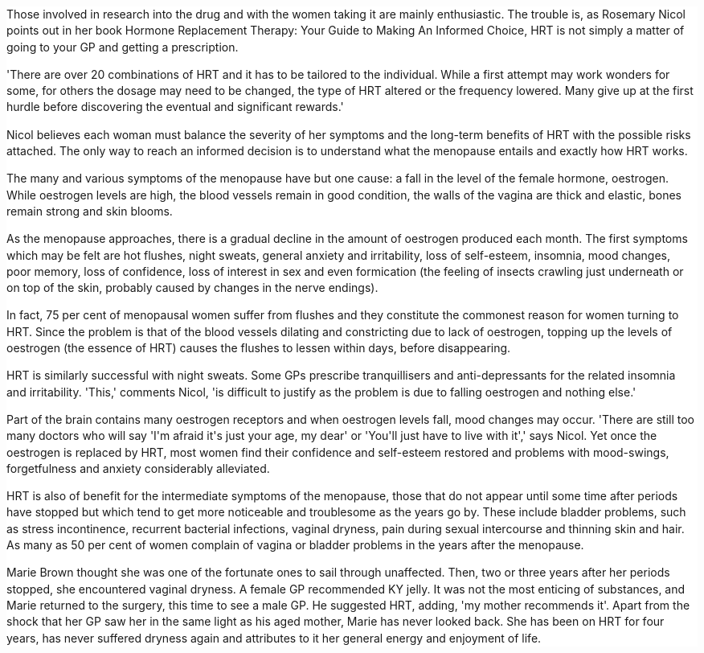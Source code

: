 Those involved in research into the drug and with the women taking it are mainly enthusiastic.
The trouble is, as Rosemary Nicol points out in her book Hormone Replacement Therapy: Your Guide to Making An Informed Choice, HRT is not simply a matter of going to your GP and getting a prescription.

'There are over 20 combinations of HRT and it has to be tailored to the individual.
While a first attempt may work wonders for some, for others the dosage may need to be changed, the type of HRT altered or the frequency lowered.
Many give up at the first hurdle before discovering the eventual and significant rewards.'

Nicol believes each woman must balance the severity of her symptoms and the long-term benefits of HRT with the possible risks attached.
The only way to reach an informed decision is to understand what the menopause entails and exactly how HRT works.

The many and various symptoms of the menopause have but one cause: a fall in the level of the female hormone, oestrogen.
While oestrogen levels are high, the blood vessels remain in good condition, the walls of the vagina are thick and elastic, bones remain strong and skin blooms.

As the menopause approaches, there is a gradual decline in the amount of oestrogen produced each month.
The first symptoms which may be felt are hot flushes, night sweats, general anxiety and irritability, loss of self-esteem, insomnia, mood changes, poor memory, loss of confidence, loss of interest in sex and even formication (the feeling of insects crawling just underneath or on top of the skin, probably caused by changes in the nerve endings).

In fact, 75 per cent of menopausal women suffer from flushes and they constitute the commonest reason for women turning to HRT.
Since the problem is that of the blood vessels dilating and constricting due to lack of oestrogen, topping up the levels of oestrogen (the essence of HRT) causes the flushes to lessen within days, before disappearing.

HRT is similarly successful with night sweats.
Some GPs prescribe tranquillisers and anti-depressants for the related insomnia and irritability.
'This,' comments Nicol, 'is difficult to justify as the problem is due to falling oestrogen and nothing else.'

Part of the brain contains many oestrogen receptors and when oestrogen levels fall, mood changes may occur.
'There are still too many doctors who will say 'I'm afraid it's just your age, my dear' or 'You'll just have to live with it',' says Nicol.
Yet once the oestrogen is replaced by HRT, most women find their confidence and self-esteem restored and problems with mood-swings, forgetfulness and anxiety considerably alleviated.

HRT is also of benefit for the intermediate symptoms of the menopause, those that do not appear until some time after periods have stopped but which tend to get more noticeable and troublesome as the years go by.
These include bladder problems, such as stress incontinence, recurrent bacterial infections, vaginal dryness, pain during sexual intercourse and thinning skin and hair.
As many as 50 per cent of women complain of vagina or bladder problems in the years after the menopause.

Marie Brown thought she was one of the fortunate ones to sail through unaffected.
Then, two or three years after her periods stopped, she encountered vaginal dryness.
A female GP recommended KY jelly.
It was not the most enticing of substances, and Marie returned to the surgery, this time to see a male GP.
He suggested HRT, adding, 'my mother recommends it'.
Apart from the shock that her GP saw her in the same light as his aged mother, Marie has never looked back.
She has been on HRT for four years, has never suffered dryness again and attributes to it her general energy and enjoyment of life.
